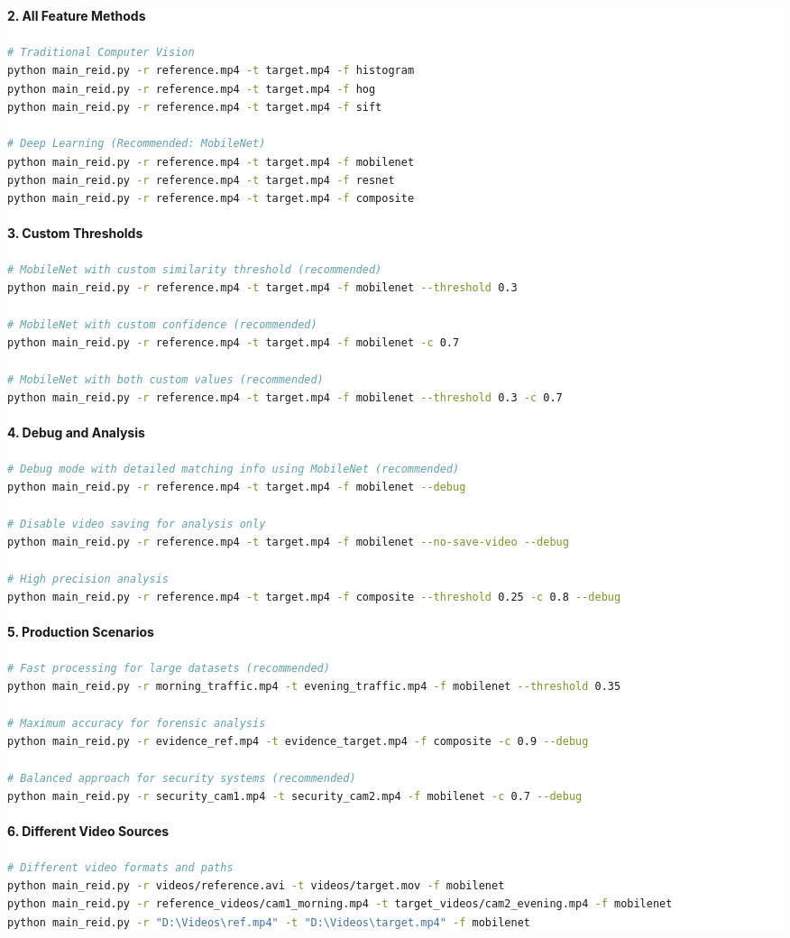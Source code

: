 #### 2. All Feature Methods
```bash
# Traditional Computer Vision
python main_reid.py -r reference.mp4 -t target.mp4 -f histogram
python main_reid.py -r reference.mp4 -t target.mp4 -f hog
python main_reid.py -r reference.mp4 -t target.mp4 -f sift

# Deep Learning (Recommended: MobileNet)
python main_reid.py -r reference.mp4 -t target.mp4 -f mobilenet
python main_reid.py -r reference.mp4 -t target.mp4 -f resnet
python main_reid.py -r reference.mp4 -t target.mp4 -f composite
```

#### 3. Custom Thresholds
```bash
# MobileNet with custom similarity threshold (recommended)
python main_reid.py -r reference.mp4 -t target.mp4 -f mobilenet --threshold 0.3

# MobileNet with custom confidence (recommended)
python main_reid.py -r reference.mp4 -t target.mp4 -f mobilenet -c 0.7

# MobileNet with both custom values (recommended)
python main_reid.py -r reference.mp4 -t target.mp4 -f mobilenet --threshold 0.3 -c 0.7
```

#### 4. Debug and Analysis
```bash
# Debug mode with detailed matching info using MobileNet (recommended)
python main_reid.py -r reference.mp4 -t target.mp4 -f mobilenet --debug

# Disable video saving for analysis only
python main_reid.py -r reference.mp4 -t target.mp4 -f mobilenet --no-save-video --debug

# High precision analysis
python main_reid.py -r reference.mp4 -t target.mp4 -f composite --threshold 0.25 -c 0.8 --debug
```

#### 5. Production Scenarios
```bash
# Fast processing for large datasets (recommended)
python main_reid.py -r morning_traffic.mp4 -t evening_traffic.mp4 -f mobilenet --threshold 0.35

# Maximum accuracy for forensic analysis
python main_reid.py -r evidence_ref.mp4 -t evidence_target.mp4 -f composite -c 0.9 --debug

# Balanced approach for security systems (recommended)
python main_reid.py -r security_cam1.mp4 -t security_cam2.mp4 -f mobilenet -c 0.7 --debug
```

#### 6. Different Video Sources
```bash
# Different video formats and paths
python main_reid.py -r videos/reference.avi -t videos/target.mov -f mobilenet
python main_reid.py -r reference_videos/cam1_morning.mp4 -t target_videos/cam2_evening.mp4 -f mobilenet
python main_reid.py -r "D:\Videos\ref.mp4" -t "D:\Videos\target.mp4" -f mobilenet
```

